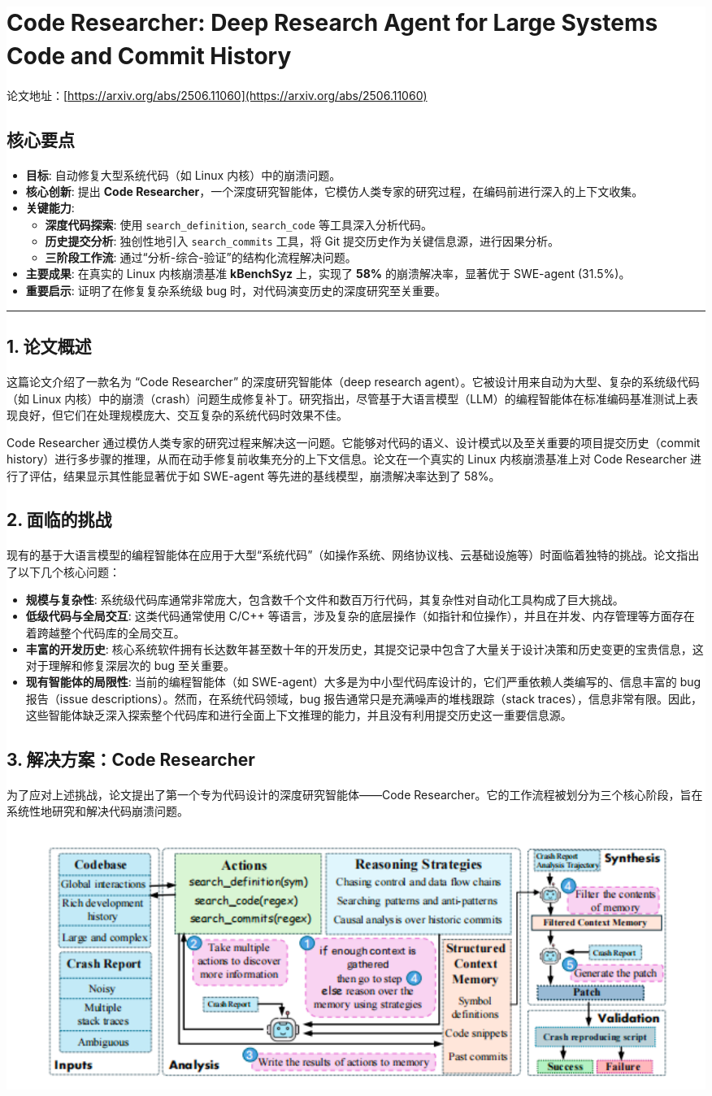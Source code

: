 # Code Researcher: Deep Research Agent for Large Systems Code and Commit History

论文地址：[https://arxiv.org/abs/2506.11060](https://arxiv.org/abs/2506.11060)

## 核心要点

*   **目标**: 自动修复大型系统代码（如 Linux 内核）中的崩溃问题。
*   **核心创新**: 提出 **Code Researcher**，一个深度研究智能体，它模仿人类专家的研究过程，在编码前进行深入的上下文收集。
*   **关键能力**:
    *   **深度代码探索**: 使用 `search_definition`, `search_code` 等工具深入分析代码。
    *   **历史提交分析**: 独创性地引入 `search_commits` 工具，将 Git 提交历史作为关键信息源，进行因果分析。
    *   **三阶段工作流**: 通过“分析-综合-验证”的结构化流程解决问题。
*   **主要成果**: 在真实的 Linux 内核崩溃基准 **kBenchSyz** 上，实现了 **58%** 的崩溃解决率，显著优于 SWE-agent (31.5%)。
*   **重要启示**: 证明了在修复复杂系统级 bug 时，对代码演变历史的深度研究至关重要。

---

## 1. 论文概述

这篇论文介绍了一款名为 “Code Researcher” 的深度研究智能体（deep research agent）。它被设计用来自动为大型、复杂的系统级代码（如 Linux 内核）中的崩溃（crash）问题生成修复补丁。研究指出，尽管基于大语言模型（LLM）的编程智能体在标准编码基准测试上表现良好，但它们在处理规模庞大、交互复杂的系统代码时效果不佳。

Code Researcher 通过模仿人类专家的研究过程来解决这一问题。它能够对代码的语义、设计模式以及至关重要的项目提交历史（commit history）进行多步骤的推理，从而在动手修复前收集充分的上下文信息。论文在一个真实的 Linux 内核崩溃基准上对 Code Researcher 进行了评估，结果显示其性能显著优于如 SWE-agent 等先进的基线模型，崩溃解决率达到了 58%。

## 2. 面临的挑战

现有的基于大语言模型的编程智能体在应用于大型“系统代码”（如操作系统、网络协议栈、云基础设施等）时面临着独特的挑战。论文指出了以下几个核心问题：

*   **规模与复杂性**: 系统级代码库通常非常庞大，包含数千个文件和数百万行代码，其复杂性对自动化工具构成了巨大挑战。
*   **低级代码与全局交互**: 这类代码通常使用 C/C++ 等语言，涉及复杂的底层操作（如指针和位操作），并且在并发、内存管理等方面存在着跨越整个代码库的全局交互。
*   **丰富的开发历史**: 核心系统软件拥有长达数年甚至数十年的开发历史，其提交记录中包含了大量关于设计决策和历史变更的宝贵信息，这对于理解和修复深层次的 bug 至关重要。
*   **现有智能体的局限性**: 当前的编程智能体（如 SWE-agent）大多是为中小型代码库设计的，它们严重依赖人类编写的、信息丰富的 bug 报告（issue descriptions）。然而，在系统代码领域，bug 报告通常只是充满噪声的堆栈跟踪（stack traces），信息非常有限。因此，这些智能体缺乏深入探索整个代码库和进行全面上下文推理的能力，并且没有利用提交历史这一重要信息源。

## 3. 解决方案：Code Researcher

为了应对上述挑战，论文提出了第一个专为代码设计的深度研究智能体——Code Researcher。它的工作流程被划分为三个核心阶段，旨在系统性地研究和解决代码崩溃问题。

<p align="center">
    <img src="./pic/1.png" alt="" width="800">
</p>
